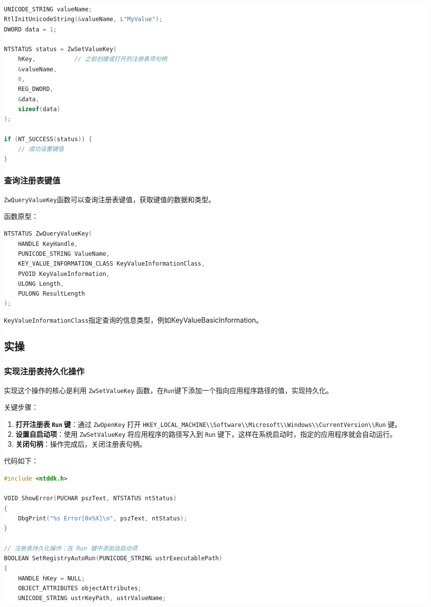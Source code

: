 ```c
UNICODE_STRING valueName;
RtlInitUnicodeString(&valueName, L"MyValue");
DWORD data = 1;

NTSTATUS status = ZwSetValueKey(
    hKey,           // 之前创建或打开的注册表项句柄
    &valueName,
    0,
    REG_DWORD,
    &data,
    sizeof(data)
);

if (NT_SUCCESS(status)) {
    // 成功设置键值
}
```

### 查询注册表键值

`ZwQueryValueKey`函数可以查询注册表键值，获取键值的数据和类型。

函数原型：

```c
NTSTATUS ZwQueryValueKey(
    HANDLE KeyHandle,
    PUNICODE_STRING ValueName,
    KEY_VALUE_INFORMATION_CLASS KeyValueInformationClass,
    PVOID KeyValueInformation,
    ULONG Length,
    PULONG ResultLength
);

```

`KeyValueInformationClass`指定查询的信息类型，例如KeyValueBasicInformation。

实操
--

### 实现注册表持久化操作

实现这个操作的核心是利用 `ZwSetValueKey` 函数，在`Run`键下添加一个指向应用程序路径的值，实现持久化。

关键步骤：

1. **打开注册表 `Run` 键**：通过 `ZwOpenKey` 打开 `HKEY_LOCAL_MACHINE\\Software\\Microsoft\\Windows\\CurrentVersion\\Run` 键。
2. **设置自启动项**：使用 `ZwSetValueKey` 将应用程序的路径写入到 `Run` 键下，这样在系统启动时，指定的应用程序就会自动运行。
3. **关闭句柄**：操作完成后，关闭注册表句柄。

代码如下：

```c
#include <ntddk.h>

VOID ShowError(PUCHAR pszText, NTSTATUS ntStatus)
{
    DbgPrint("%s Error[0x%X]\n", pszText, ntStatus);
}

// 注册表持久化操作：在 Run 键中添加自启动项
BOOLEAN SetRegistryAutoRun(PUNICODE_STRING ustrExecutablePath)
{
    HANDLE hKey = NULL;
    OBJECT_ATTRIBUTES objectAttributes;
    UNICODE_STRING ustrKeyPath, ustrValueName;
```